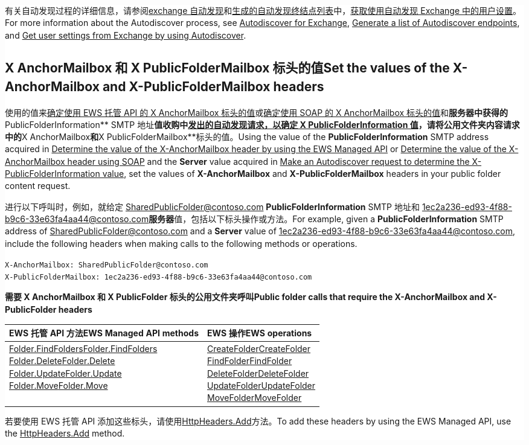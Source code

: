 <span data-ttu-id="b72b2-160">有关自动发现过程的详细信息，请参阅[exchange 自动发现](autodiscover-for-exchange.md)和[生成的自动发现终结点列表](how-to-generate-a-list-of-autodiscover-endpoints.md)中，[获取使用自动发现 Exchange 中的用户设置](how-to-get-user-settings-from-exchange-by-using-autodiscover.md)。</span><span class="sxs-lookup"><span data-stu-id="b72b2-160">For more information about the Autodiscover process, see [Autodiscover for Exchange](autodiscover-for-exchange.md), [Generate a list of Autodiscover endpoints](how-to-generate-a-list-of-autodiscover-endpoints.md), and [Get user settings from Exchange by using Autodiscover](how-to-get-user-settings-from-exchange-by-using-autodiscover.md).</span></span>
  
## <a name="set-the-values-of-the-x-anchormailbox-and-x-publicfoldermailbox-headers"></a><span data-ttu-id="b72b2-161">X AnchorMailbox 和 X PublicFolderMailbox 标头的值</span><span class="sxs-lookup"><span data-stu-id="b72b2-161">Set the values of the X-AnchorMailbox and X-PublicFolderMailbox headers</span></span>
<span data-ttu-id="b72b2-162"><a name="bk_setheadervalues"> </a></span><span class="sxs-lookup"><span data-stu-id="b72b2-162"></span></span>

<span data-ttu-id="b72b2-163">使用的值来[确定使用 EWS 托管 API 的 X AnchorMailbox 标头的值](#bk_getpfinfoewsma)或[确定使用 SOAP 的 X AnchorMailbox 标头的值](#bk_getpfinfoews)和**服务器中获得的**PublicFolderInformation** SMTP 地址**值收购中[发出的自动发现请求，以确定 X PublicFolderInformation 值](#bk_makeautodrequest)，请将公用文件夹内容请求中的**X AnchorMailbox**和**X PublicFolderMailbox**标头的值。</span><span class="sxs-lookup"><span data-stu-id="b72b2-163">Using the value of the **PublicFolderInformation** SMTP address acquired in [Determine the value of the X-AnchorMailbox header by using the EWS Managed API](#bk_getpfinfoewsma) or [Determine the value of the X-AnchorMailbox header using SOAP](#bk_getpfinfoews) and the **Server** value acquired in [Make an Autodiscover request to determine the X-PublicFolderInformation value](#bk_makeautodrequest), set the values of **X-AnchorMailbox** and **X-PublicFolderMailbox** headers in your public folder content request.</span></span> 
  
<span data-ttu-id="b72b2-164">进行以下呼叫时，例如，就给定 SharedPublicFolder@contoso.com **PublicFolderInformation** SMTP 地址和 1ec2a236-ed93-4f88-b9c6-33e63fa4aa44@contoso.com**服务器**值，包括以下标头操作或方法。</span><span class="sxs-lookup"><span data-stu-id="b72b2-164">For example, given a **PublicFolderInformation** SMTP address of SharedPublicFolder@contoso.com and a **Server** value of 1ec2a236-ed93-4f88-b9c6-33e63fa4aa44@contoso.com, include the following headers when making calls to the following methods or operations.</span></span> 
  
`X-AnchorMailbox: SharedPublicFolder@contoso.com` <br/>
`X-PublicFolderMailbox: 1ec2a236-ed93-4f88-b9c6-33e63fa4aa44@contoso.com`

<span data-ttu-id="b72b2-165">**需要 X AnchorMailbox 和 X PublicFolder 标头的公用文件夹呼叫**</span><span class="sxs-lookup"><span data-stu-id="b72b2-165">**Public folder calls that require the X-AnchorMailbox and X-PublicFolder headers**</span></span>

|<span data-ttu-id="b72b2-166">**EWS 托管 API 方法**</span><span class="sxs-lookup"><span data-stu-id="b72b2-166">**EWS Managed API methods**</span></span>|<span data-ttu-id="b72b2-167">**EWS 操作**</span><span class="sxs-lookup"><span data-stu-id="b72b2-167">**EWS operations**</span></span>|
|:-----|:-----|
|[<span data-ttu-id="b72b2-168">Folder.FindFolders</span><span class="sxs-lookup"><span data-stu-id="b72b2-168">Folder.FindFolders</span></span>](http://msdn.microsoft.com/en-us/library/microsoft.exchange.webservices.data.folder.findfolders%28v=exchg.80%29.aspx) <br/> [<span data-ttu-id="b72b2-169">Folder.Delete</span><span class="sxs-lookup"><span data-stu-id="b72b2-169">Folder.Delete</span></span>](http://msdn.microsoft.com/en-us/library/microsoft.exchange.webservices.data.folder.delete%28v=exchg.80%29.aspx) <br/> [<span data-ttu-id="b72b2-170">Folder.Update</span><span class="sxs-lookup"><span data-stu-id="b72b2-170">Folder.Update</span></span>](http://msdn.microsoft.com/en-us/library/microsoft.exchange.webservices.data.folder.update%28v=exchg.80%29.aspx) <br/> [<span data-ttu-id="b72b2-171">Folder.Move</span><span class="sxs-lookup"><span data-stu-id="b72b2-171">Folder.Move</span></span>](http://msdn.microsoft.com/en-us/library/microsoft.exchange.webservices.data.folder.move%28v=exchg.80%29.aspx) <br/> |[<span data-ttu-id="b72b2-172">CreateFolder</span><span class="sxs-lookup"><span data-stu-id="b72b2-172">CreateFolder</span></span>](http://msdn.microsoft.com/library/6f6c334c-b190-4e55-8f0a-38f2a018d1b3%28Office.15%29.aspx) <br/> [<span data-ttu-id="b72b2-173">FindFolder</span><span class="sxs-lookup"><span data-stu-id="b72b2-173">FindFolder</span></span>](http://msdn.microsoft.com/library/7a9855aa-06cc-45ba-ad2a-645c15b7d031%28Office.15%29.aspx) <br/> [<span data-ttu-id="b72b2-174">DeleteFolder</span><span class="sxs-lookup"><span data-stu-id="b72b2-174">DeleteFolder</span></span>](http://msdn.microsoft.com/library/b0f92682-4895-4bcf-a4a1-e4c2e8403979%28Office.15%29.aspx) <br/> [<span data-ttu-id="b72b2-175">UpdateFolder</span><span class="sxs-lookup"><span data-stu-id="b72b2-175">UpdateFolder</span></span>](http://msdn.microsoft.com/library/3494c996-b834-4813-b1ca-d99642d8b4e7%28Office.15%29.aspx) <br/> [<span data-ttu-id="b72b2-176">MoveFolder</span><span class="sxs-lookup"><span data-stu-id="b72b2-176">MoveFolder</span></span>](http://msdn.microsoft.com/library/c7233966-6c87-4a14-8156-b1610760176d%28Office.15%29.aspx) <br/> |
   
<span data-ttu-id="b72b2-177">若要使用 EWS 托管 API 添加这些标头，请使用[HttpHeaders.Add](http://msdn.microsoft.com/en-us/library/system.net.http.headers.httpheaders.add%28v=vs.118%29.aspx)方法。</span><span class="sxs-lookup"><span data-stu-id="b72b2-177">To add these headers by using the EWS Managed API, use the [HttpHeaders.Add](http://msdn.microsoft.com/en-us/library/system.net.http.headers.httpheaders.add%28v=vs.118%29.aspx) method.</span></span> 
  
```cs
```